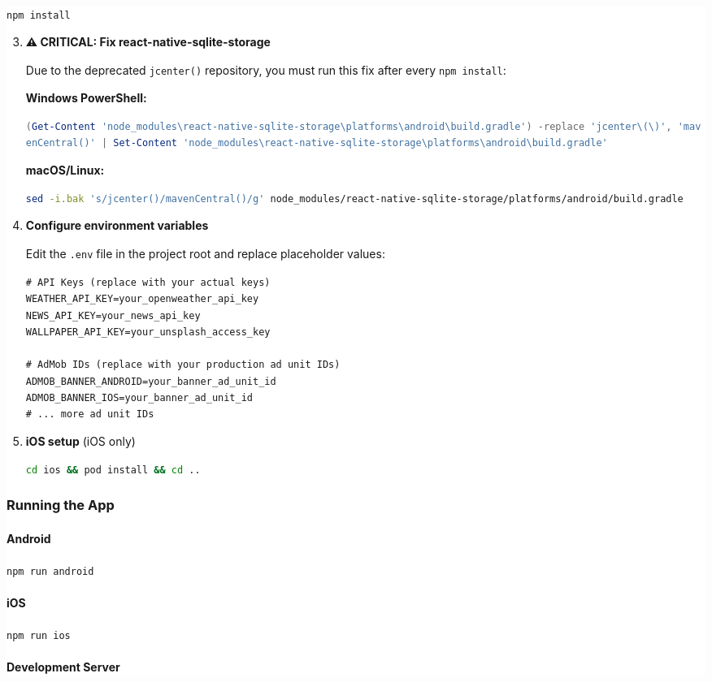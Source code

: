    ```bash
   npm install
   ```

3. **⚠️ CRITICAL: Fix react-native-sqlite-storage**

   Due to the deprecated `jcenter()` repository, you must run this fix after every `npm install`:

   **Windows PowerShell:**

   ```powershell
   (Get-Content 'node_modules\react-native-sqlite-storage\platforms\android\build.gradle') -replace 'jcenter\(\)', 'mavenCentral()' | Set-Content 'node_modules\react-native-sqlite-storage\platforms\android\build.gradle'
   ```

   **macOS/Linux:**

   ```bash
   sed -i.bak 's/jcenter()/mavenCentral()/g' node_modules/react-native-sqlite-storage/platforms/android/build.gradle
   ```

4. **Configure environment variables**

   Edit the `.env` file in the project root and replace placeholder values:

   ```env
   # API Keys (replace with your actual keys)
   WEATHER_API_KEY=your_openweather_api_key
   NEWS_API_KEY=your_news_api_key
   WALLPAPER_API_KEY=your_unsplash_access_key

   # AdMob IDs (replace with your production ad unit IDs)
   ADMOB_BANNER_ANDROID=your_banner_ad_unit_id
   ADMOB_BANNER_IOS=your_banner_ad_unit_id
   # ... more ad unit IDs
   ```

5. **iOS setup** (iOS only)
   ```bash
   cd ios && pod install && cd ..
   ```

### Running the App

#### Android

```bash
npm run android
```

#### iOS

```bash
npm run ios
```

#### Development Server
